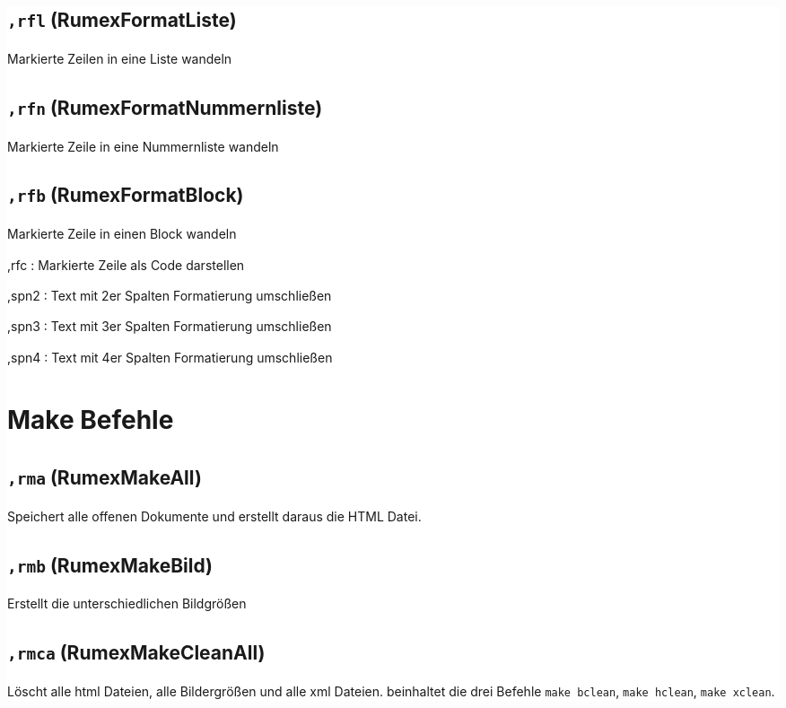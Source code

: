 

## `,rfl` (RumexFormatListe)

Markierte Zeilen in eine Liste wandeln





## `,rfn` (RumexFormatNummernliste)

Markierte Zeile in eine Nummernliste wandeln





## `,rfb` (RumexFormatBlock)

Markierte Zeile in einen Block wandeln

,rfc
:	Markierte Zeile als Code darstellen

,spn2
:	Text mit 2er Spalten Formatierung umschließen 

,spn3
:	Text mit 3er Spalten Formatierung umschließen 

,spn4
:	Text mit 4er Spalten Formatierung umschließen 




# Make Befehle

## `,rma` (RumexMakeAll)

Speichert alle offenen Dokumente und erstellt daraus die HTML Datei.





## `,rmb` (RumexMakeBild)

Erstellt die unterschiedlichen Bildgrößen 





## `,rmca` (RumexMakeCleanAll)

Löscht alle html Dateien, alle Bildergrößen und alle xml Dateien.
beinhaltet die drei Befehle `make bclean`, `make hclean`, `make xclean`.
